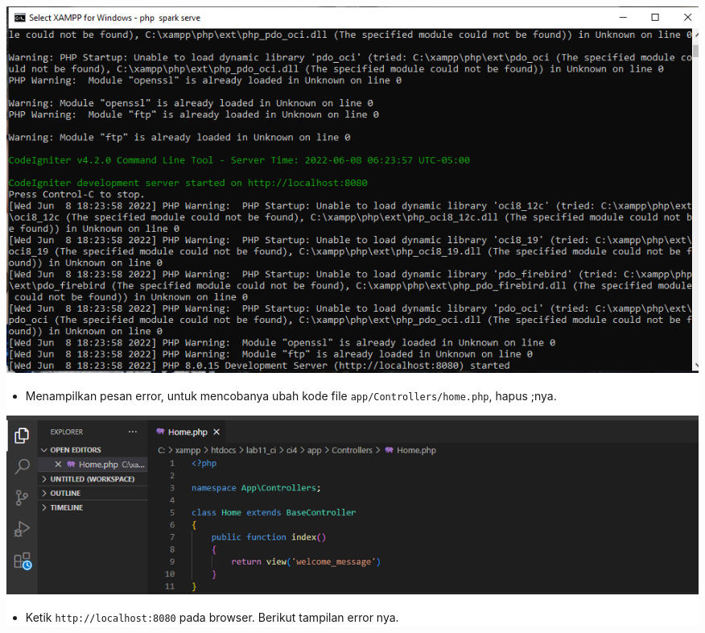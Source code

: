 ![img](img/ss6.png)

- Menampilkan pesan error, untuk mencobanya ubah kode file ``app/Controllers/home.php``, hapus ;nya.

![img](img/ss7.png)

- Ketik ``http://localhost:8080`` pada browser. Berikut tampilan error nya.
